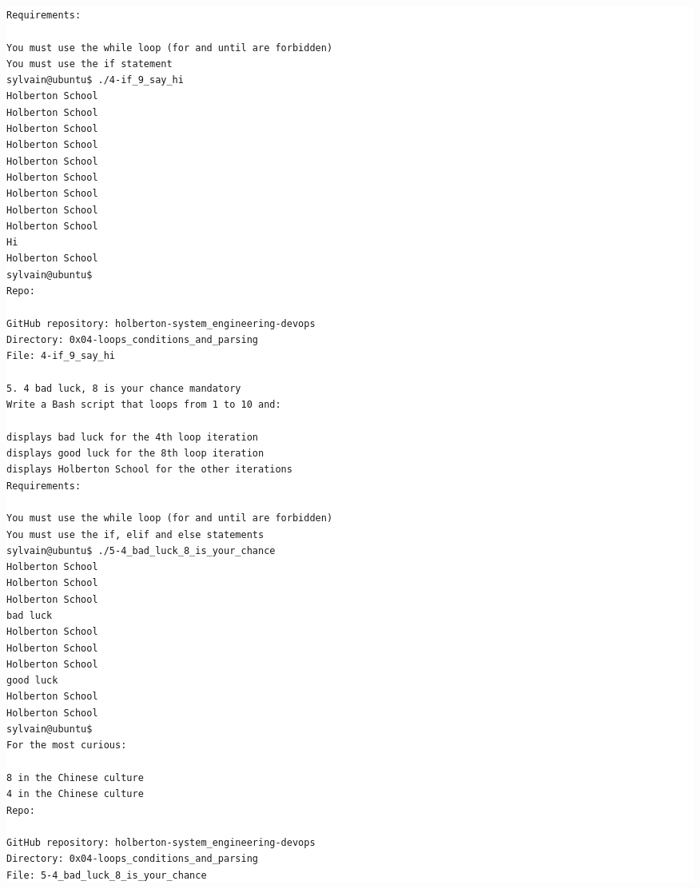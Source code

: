 	Requirements:

	You must use the while loop (for and until are forbidden)
	You must use the if statement
	sylvain@ubuntu$ ./4-if_9_say_hi
	Holberton School
	Holberton School
	Holberton School
	Holberton School
	Holberton School
	Holberton School
	Holberton School
	Holberton School
	Holberton School
	Hi
	Holberton School
	sylvain@ubuntu$ 
	Repo:

	GitHub repository: holberton-system_engineering-devops
	Directory: 0x04-loops_conditions_and_parsing
	File: 4-if_9_say_hi
	 
	5. 4 bad luck, 8 is your chance mandatory
	Write a Bash script that loops from 1 to 10 and:

	displays bad luck for the 4th loop iteration
	displays good luck for the 8th loop iteration
	displays Holberton School for the other iterations
	Requirements:

	You must use the while loop (for and until are forbidden)
	You must use the if, elif and else statements
	sylvain@ubuntu$ ./5-4_bad_luck_8_is_your_chance
	Holberton School
	Holberton School
	Holberton School
	bad luck
	Holberton School
	Holberton School
	Holberton School
	good luck
	Holberton School
	Holberton School
	sylvain@ubuntu$ 
	For the most curious:

	8 in the Chinese culture
	4 in the Chinese culture
	Repo:

	GitHub repository: holberton-system_engineering-devops
	Directory: 0x04-loops_conditions_and_parsing
	File: 5-4_bad_luck_8_is_your_chance
	 